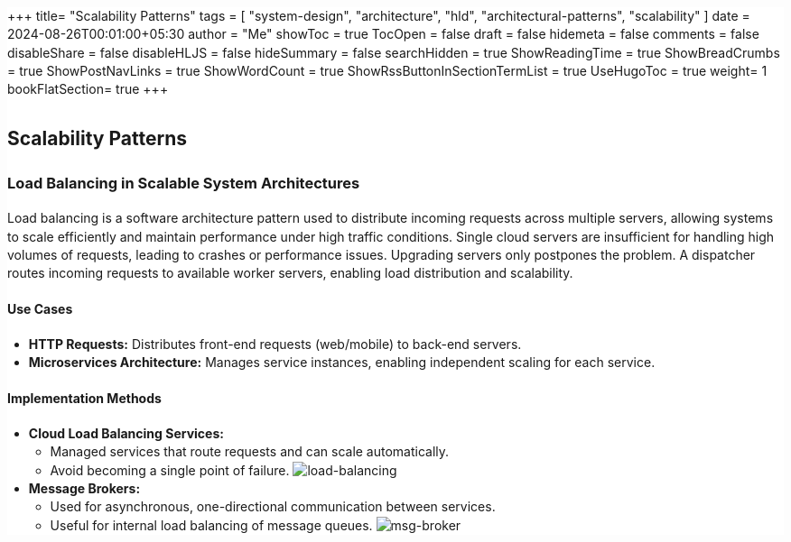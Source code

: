 +++
title= "Scalability Patterns"
tags = [ "system-design", "architecture", "hld", "architectural-patterns", "scalability" ]
date = 2024-08-26T00:01:00+05:30
author = "Me"
showToc = true
TocOpen = false
draft = false
hidemeta = false
comments = false
disableShare = false
disableHLJS = false
hideSummary = false
searchHidden = true
ShowReadingTime = true
ShowBreadCrumbs = true
ShowPostNavLinks = true
ShowWordCount = true
ShowRssButtonInSectionTermList = true
UseHugoToc = true
weight= 1
bookFlatSection= true
+++

## Scalability Patterns

### Load Balancing in Scalable System Architectures

Load balancing is a software architecture pattern used to distribute incoming requests across multiple servers, allowing systems to scale efficiently and maintain performance under high traffic conditions. Single cloud servers are insufficient for handling high volumes of requests, leading to crashes or performance issues. Upgrading servers only postpones the problem. A dispatcher routes incoming requests to available worker servers, enabling load distribution and scalability.

#### Use Cases

- **HTTP Requests:** Distributes front-end requests (web/mobile) to back-end servers.
- **Microservices Architecture:** Manages service instances, enabling independent scaling for each service.

#### Implementation Methods

- **Cloud Load Balancing Services:**
  - Managed services that route requests and can scale automatically.
  - Avoid becoming a single point of failure.
    ![load-balancing](./../images/load-balancing.png)
- **Message Brokers:**
  - Used for asynchronous, one-directional communication between services.
  - Useful for internal load balancing of message queues.
    ![msg-broker](./../images/msg-broker-as-internal-load-balancer.png)
